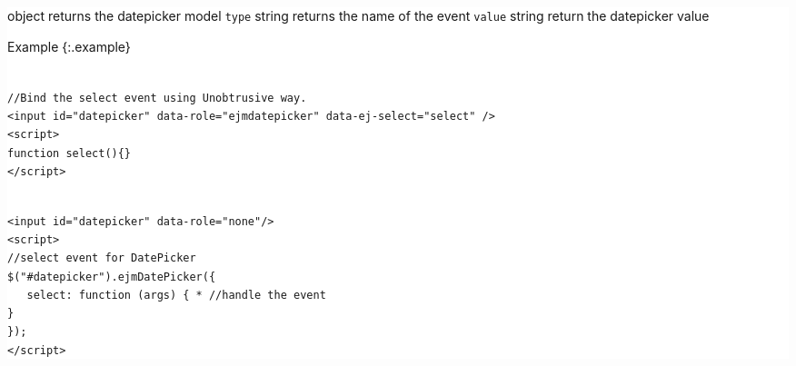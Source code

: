 <td class="type"><span class="param-type">object</span></td>
<td class="description last">returns the datepicker model</td>
</tr>
<tr>
<td class="name"><code>type</code></td>
<td class="type"><span class="param-type">string</span></td>
<td class="description last">returns the name of the event</td>
</tr>
<tr>
<td class="name"><code>value</code></td>
<td class="type"><span class="param-type">string</span></td>
<td class="description last">return the datepicker value</td>
</tr>
</tbody>
</table>
</td>
</tr>
</tbody>
</table>




Example
{:.example}

<pre class="prettyprint">
<code> 
//Bind the select event using Unobtrusive way.
&lt;input id="datepicker" data-role="ejmdatepicker" data-ej-select="select" /&gt;
&lt;script&gt;
function select(){}
&lt;/script&gt;</code>
</pre>
<pre class="prettyprint">
<code> 
&lt;input id="datepicker" data-role="none"/&gt;
&lt;script&gt;
//select event for DatePicker
$("#datepicker").ejmDatePicker({
   select: function (args) { * //handle the event 
}
}); 
&lt;/script&gt;                 </code>
</pre>



